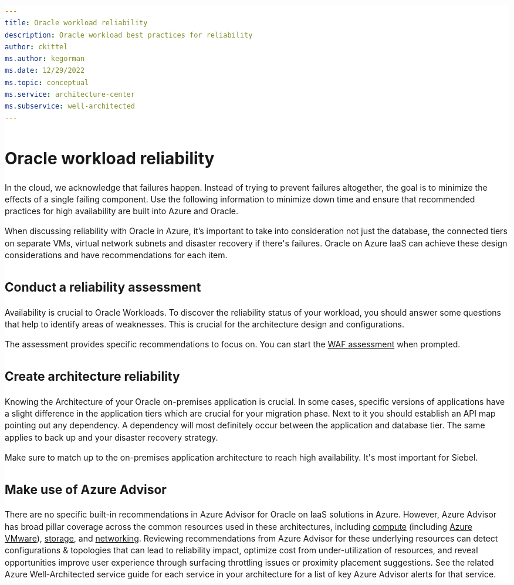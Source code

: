 ```yaml
---
title: Oracle workload reliability
description: Oracle workload best practices for reliability
author: ckittel
ms.author: kegorman
ms.date: 12/29/2022
ms.topic: conceptual
ms.service: architecture-center
ms.subservice: well-architected
---
```


# Oracle workload reliability

In the cloud, we acknowledge that failures happen. Instead of trying to prevent failures altogether, the goal is to minimize the effects of a single failing component. Use the following information to minimize down time and ensure that recommended practices for high availability are built into Azure and Oracle.

When discussing reliability with Oracle in Azure, it’s important to take into consideration not just the database, the connected tiers on separate VMs, virtual network subnets and disaster recovery if there's failures. Oracle on Azure IaaS can achieve these design considerations and have recommendations for each item.

## Conduct a reliability assessment

Availability is crucial to Oracle Workloads. To discover the reliability status of your workload, you should answer some questions that help to identify areas of weaknesses. This is crucial for the architecture design and configurations.

The assessment provides specific recommendations to focus on. You can start the [WAF assessment](/assessments/azure-architecture-review) when prompted.

## Create architecture reliability

Knowing the Architecture of your Oracle on-premises application is crucial. In some cases, specific versions of applications have a slight difference in the application tiers which are crucial for your migration phase. Next to it you should establish an API map pointing out any dependency. A dependency will most definitely occur between the application and database tier. The same applies to back up and your disaster recovery strategy.

Make sure to match up to the on-premises application architecture to reach high availability. It's most important for Siebel.

## Make use of Azure Advisor

There are no specific built-in recommendations in Azure Advisor for Oracle on IaaS solutions in Azure. However, Azure Advisor has broad pillar coverage across the common resources used in these architectures, including [compute](/azure/advisor/advisor-reference-operational-excellence-recommendations#compute) (including [Azure VMware](/azure/advisor/advisor-reference-operational-excellence-recommendations#azure-vmware)), [storage](/azure/advisor/advisor-reference-performance-recommendations#storage), and [networking](/azure/advisor/advisor-reference-reliability-recommendations#networking). Reviewing recommendations from Azure Advisor for these underlying resources can detect configurations & topologies that can lead to reliability impact, optimize cost from under-utilization of resources, and reveal opportunities improve user experience through surfacing throttling issues or proximity placement suggestions. See the related Azure Well-Architected service guide for each service in your architecture for a list of key Azure Advisor alerts for that service.

